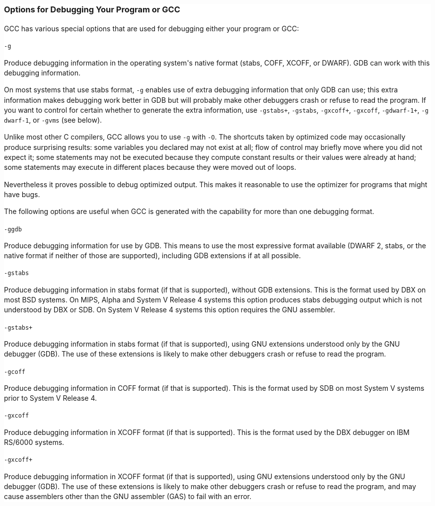 ### Options for Debugging Your Program or GCC

GCC has various special options that are used for debugging either your program or GCC:

`-g`

Produce debugging information in the operating system's native format (stabs, COFF, XCOFF, or DWARF). GDB can work with this debugging information.

On most systems that use stabs format, `-g` enables use of extra debugging information that only GDB can use; this extra information makes debugging work better in GDB but will probably make other debuggers crash or refuse to read the program. If you want to control for certain whether to generate the extra information, use `-gstabs+`, `-gstabs`, `-gxcoff+`, `-gxcoff`, `-gdwarf-1+`, `-gdwarf-1`, or `-gvms` (see below).

Unlike most other C compilers, GCC allows you to use `-g` with `-O`. The shortcuts taken by optimized code may occasionally produce surprising results: some variables you declared may not exist at all; flow of control may briefly move where you did not expect it; some statements may not be executed because they compute constant results or their values were already at hand; some statements may execute in different places because they were moved out of loops.

Nevertheless it proves possible to debug optimized output. This makes it reasonable to use the optimizer for programs that might have bugs.

The following options are useful when GCC is generated with the capability for more than one debugging format.  

`-ggdb`

Produce debugging information for use by GDB. This means to use the most expressive format available (DWARF 2, stabs, or the native format if neither of those are supported), including GDB extensions if at all possible.  

`-gstabs`

Produce debugging information in stabs format (if that is supported), without GDB extensions. This is the format used by DBX on most BSD systems. On MIPS, Alpha and System V Release 4 systems this option produces stabs debugging output which is not understood by DBX or SDB. On System V Release 4 systems this option requires the GNU assembler.  

`-gstabs+`

Produce debugging information in stabs format (if that is supported), using GNU extensions understood only by the GNU debugger (GDB). The use of these extensions is likely to make other debuggers crash or refuse to read the program.  

`-gcoff`

Produce debugging information in COFF format (if that is supported). This is the format used by SDB on most System V systems prior to System V Release 4.  

`-gxcoff`

Produce debugging information in XCOFF format (if that is supported). This is the format used by the DBX debugger on IBM RS/6000 systems.  

`-gxcoff+`

Produce debugging information in XCOFF format (if that is supported), using GNU extensions understood only by the GNU debugger (GDB). The use of these extensions is likely to make other debuggers crash or refuse to read the program, and may cause assemblers other than the GNU assembler (GAS) to fail with an error.  
